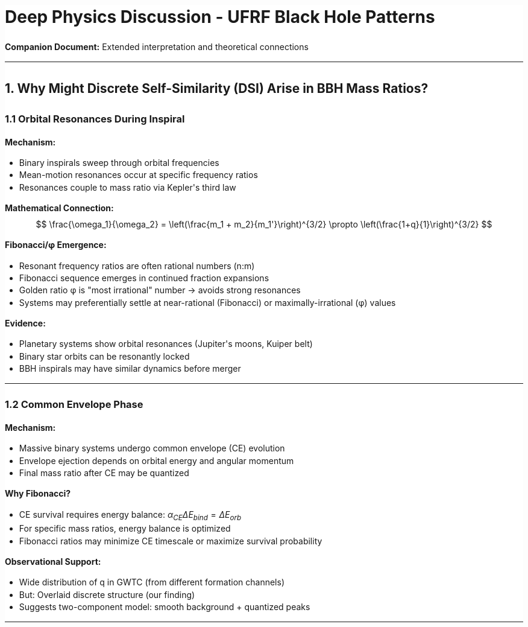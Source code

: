 # Deep Physics Discussion - UFRF Black Hole Patterns

**Companion Document:** Extended interpretation and theoretical connections

---

## 1. Why Might Discrete Self-Similarity (DSI) Arise in BBH Mass Ratios?

### 1.1 Orbital Resonances During Inspiral

**Mechanism:**
- Binary inspirals sweep through orbital frequencies
- Mean-motion resonances occur at specific frequency ratios
- Resonances couple to mass ratio via Kepler's third law

**Mathematical Connection:**
$$
\frac{\omega_1}{\omega_2} = \left(\frac{m_1 + m_2}{m_1'}\right)^{3/2} \propto \left(\frac{1+q}{1}\right)^{3/2}
$$

**Fibonacci/φ Emergence:**
- Resonant frequency ratios are often rational numbers (n:m)
- Fibonacci sequence emerges in continued fraction expansions
- Golden ratio φ is "most irrational" number → avoids strong resonances
- Systems may preferentially settle at near-rational (Fibonacci) or maximally-irrational (φ) values

**Evidence:**
- Planetary systems show orbital resonances (Jupiter's moons, Kuiper belt)
- Binary star orbits can be resonantly locked
- BBH inspirals may have similar dynamics before merger

---

### 1.2 Common Envelope Phase

**Mechanism:**
- Massive binary systems undergo common envelope (CE) evolution
- Envelope ejection depends on orbital energy and angular momentum
- Final mass ratio after CE may be quantized

**Why Fibonacci?**
- CE survival requires energy balance: $\alpha_{CE} \Delta E_{bind} = \Delta E_{orb}$
- For specific mass ratios, energy balance is optimized
- Fibonacci ratios may minimize CE timescale or maximize survival probability

**Observational Support:**
- Wide distribution of q in GWTC (from different formation channels)
- But: Overlaid discrete structure (our finding)
- Suggests two-component model: smooth background + quantized peaks

---
